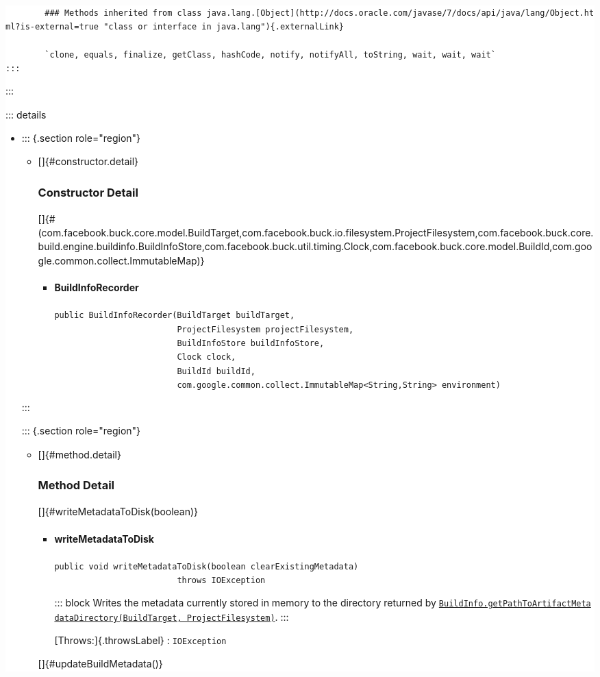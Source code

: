             ### Methods inherited from class java.lang.[Object](http://docs.oracle.com/javase/7/docs/api/java/lang/Object.html?is-external=true "class or interface in java.lang"){.externalLink}

            `clone, equals, finalize, getClass, hashCode, notify, notifyAll, toString, wait, wait, wait`
    :::
:::

::: details
-   ::: {.section role="region"}
    -   []{#constructor.detail}

        ### Constructor Detail

        []{#<init>(com.facebook.buck.core.model.BuildTarget,com.facebook.buck.io.filesystem.ProjectFilesystem,com.facebook.buck.core.build.engine.buildinfo.BuildInfoStore,com.facebook.buck.util.timing.Clock,com.facebook.buck.core.model.BuildId,com.google.common.collect.ImmutableMap)}

        -   #### BuildInfoRecorder

                public BuildInfoRecorder​(BuildTarget buildTarget,
                                         ProjectFilesystem projectFilesystem,
                                         BuildInfoStore buildInfoStore,
                                         Clock clock,
                                         BuildId buildId,
                                         com.google.common.collect.ImmutableMap<String,​String> environment)
    :::

    ::: {.section role="region"}
    -   []{#method.detail}

        ### Method Detail

        []{#writeMetadataToDisk(boolean)}

        -   #### writeMetadataToDisk

            ``` methodSignature
            public void writeMetadataToDisk​(boolean clearExistingMetadata)
                                     throws IOException
            ```

            ::: block
            Writes the metadata currently stored in memory to the
            directory returned by
            [`BuildInfo.getPathToArtifactMetadataDirectory(BuildTarget, ProjectFilesystem)`](BuildInfo.html#getPathToArtifactMetadataDirectory(com.facebook.buck.core.model.BuildTarget,com.facebook.buck.io.filesystem.ProjectFilesystem)).
            :::

            [Throws:]{.throwsLabel}
            :   `IOException`

        []{#updateBuildMetadata()}
